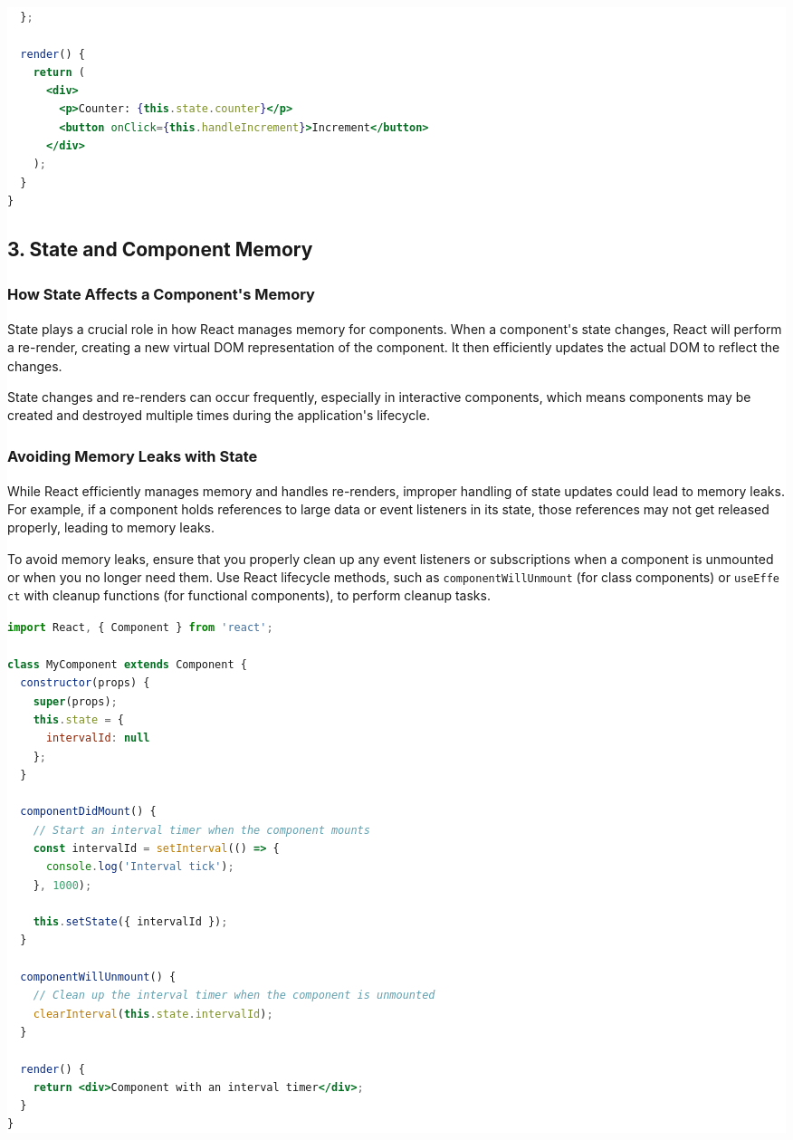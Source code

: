 ```jsx
  };

  render() {
    return (
      <div>
        <p>Counter: {this.state.counter}</p>
        <button onClick={this.handleIncrement}>Increment</button>
      </div>
    );
  }
}
```

## 3. State and Component Memory

### How State Affects a Component's Memory

State plays a crucial role in how React manages memory for components. When a component's state changes, React will perform a re-render, creating a new virtual DOM representation of the component. It then efficiently updates the actual DOM to reflect the changes.

State changes and re-renders can occur frequently, especially in interactive components, which means components may be created and destroyed multiple times during the application's lifecycle.

### Avoiding Memory Leaks with State

While React efficiently manages memory and handles re-renders, improper handling of state updates could lead to memory leaks. For example, if a component holds references to large data or event listeners in its state, those references may not get released properly, leading to memory leaks.

To avoid memory leaks, ensure that you properly clean up any event listeners or subscriptions when a component is unmounted or when you no longer need them. Use React lifecycle methods, such as `componentWillUnmount` (for class components) or `useEffect` with cleanup functions (for functional components), to perform cleanup tasks.

```jsx
import React, { Component } from 'react';

class MyComponent extends Component {
  constructor(props) {
    super(props);
    this.state = {
      intervalId: null
    };
  }

  componentDidMount() {
    // Start an interval timer when the component mounts
    const intervalId = setInterval(() => {
      console.log('Interval tick');
    }, 1000);

    this.setState({ intervalId });
  }

  componentWillUnmount() {
    // Clean up the interval timer when the component is unmounted
    clearInterval(this.state.intervalId);
  }

  render() {
    return <div>Component with an interval timer</div>;
  }
}
```